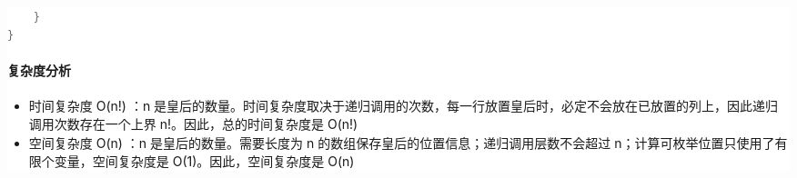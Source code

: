 ```java
    }
}
```

#### 复杂度分析
 - 时间复杂度 O(n!) ：n 是皇后的数量。时间复杂度取决于递归调用的次数，每一行放置皇后时，必定不会放在已放置的列上，因此递归调用次数存在一个上界 n!。因此，总的时间复杂度是 O(n!)
 - 空间复杂度 O(n) ：n 是皇后的数量。需要长度为 n 的数组保存皇后的位置信息；递归调用层数不会超过 n；计算可枚举位置只使用了有限个变量，空间复杂度是 O(1)。因此，空间复杂度是 O(n)
